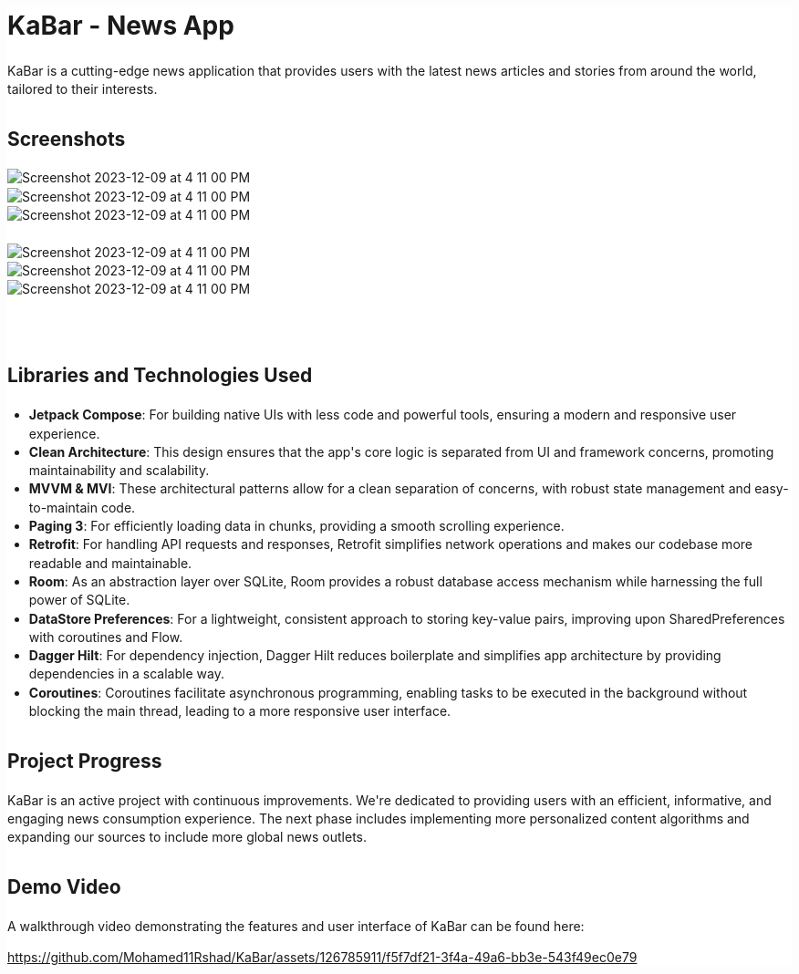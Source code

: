 # KaBar - News App

KaBar is a cutting-edge news application that provides users with the latest news articles and stories from around the world, tailored to their interests.

## Screenshots

<img width="716" alt="Screenshot 2023-12-09 at 4 11 00 PM" src="https://github.com/Mohamed11Rshad/Data/blob/main/KaBar/light.png"><br>
<img width="716" alt="Screenshot 2023-12-09 at 4 11 00 PM" src="https://github.com/Mohamed11Rshad/Data/blob/main/KaBar/light2.png"><br>
<img width="716" alt="Screenshot 2023-12-09 at 4 11 00 PM" src="https://github.com/Mohamed11Rshad/Data/blob/main/KaBar/light3.png"><br>
<br>
<img width="716" alt="Screenshot 2023-12-09 at 4 11 00 PM" src="https://github.com/Mohamed11Rshad/Data/blob/main/KaBar/dark.png"><br>
<img width="716" alt="Screenshot 2023-12-09 at 4 11 00 PM" src="https://github.com/Mohamed11Rshad/Data/blob/main/KaBar/dark2.png"><br>
<img width="716" alt="Screenshot 2023-12-09 at 4 11 00 PM" src="https://github.com/Mohamed11Rshad/Data/blob/main/KaBar/dark3.png"><br>
<br><br>

## Libraries and Technologies Used

- **Jetpack Compose**: For building native UIs with less code and powerful tools, ensuring a modern and responsive user experience.
- **Clean Architecture**: This design ensures that the app's core logic is separated from UI and framework concerns, promoting maintainability and scalability.
- **MVVM & MVI**: These architectural patterns allow for a clean separation of concerns, with robust state management and easy-to-maintain code.
- **Paging 3**: For efficiently loading data in chunks, providing a smooth scrolling experience.
- **Retrofit**: For handling API requests and responses, Retrofit simplifies network operations and makes our codebase more readable and maintainable.
- **Room**: As an abstraction layer over SQLite, Room provides a robust database access mechanism while harnessing the full power of SQLite.
- **DataStore Preferences**: For a lightweight, consistent approach to storing key-value pairs, improving upon SharedPreferences with coroutines and Flow.
- **Dagger Hilt**: For dependency injection, Dagger Hilt reduces boilerplate and simplifies app architecture by providing dependencies in a scalable way.
- **Coroutines**: Coroutines facilitate asynchronous programming, enabling tasks to be executed in the background without blocking the main thread, leading to a more responsive user interface.

## Project Progress

KaBar is an active project with continuous improvements. We're dedicated to providing users with an efficient, informative, and engaging news consumption experience. The next phase includes implementing more personalized content algorithms and expanding our sources to include more global news outlets.

## Demo Video

A walkthrough video demonstrating the features and user interface of KaBar can be found here:

https://github.com/Mohamed11Rshad/KaBar/assets/126785911/f5f7df21-3f4a-49a6-bb3e-543f49ec0e79


